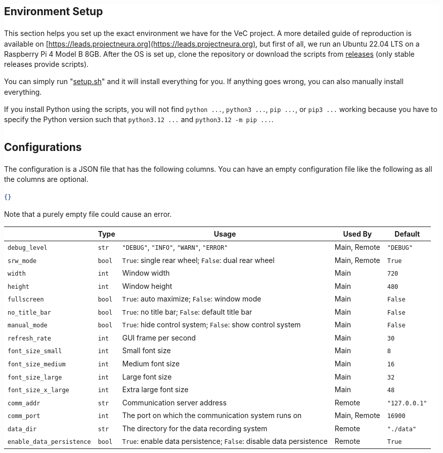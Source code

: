 ## Environment Setup

This section helps you set up the exact environment we have for the VeC project. A more detailed guide of reproduction is available on [https://leads.projectneura.org](https://leads.projectneura.org), but first of all, we run an Ubuntu 22.04 LTS on a Raspberry Pi 4 Model B 8GB. After the OS is set up, clone the repository or download the scripts from [releases](https://github.com/ProjectNeura/LEADS/releases) (only stable releases provide scripts).

You can simply run "[setup.sh](scripts/setup.sh)" and it will install everything for you. If anything goes wrong, you can also manually install everything.

If you install Python using the scripts, you will not find `python ...`, `python3 ...`, `pip ...`, or `pip3 ...` working
because you have to specify the Python version such that `python3.12 ...` and `python3.12 -m pip ...`.

## Configurations

The configuration is a JSON file that has the following columns. You can have an empty configuration file like the following as all the columns are optional.

```json
{}
```

Note that a purely empty file could cause an error.

|                           | Type   | Usage                                                              | Used By      | Default       |
|---------------------------|--------|--------------------------------------------------------------------|--------------|---------------|
| `debug_level`             | `str`  | `"DEBUG"`, `"INFO"`, `"WARN"`, `"ERROR"`                           | Main, Remote | `"DEBUG"`     |
| `srw_mode`                | `bool` | `True`: single rear wheel; `False`: dual rear wheel                | Main, Remote | `True`        |
| `width`                   | `int`  | Window width                                                       | Main         | `720`         |
| `height`                  | `int`  | Window height                                                      | Main         | `480`         |
| `fullscreen`              | `bool` | `True`: auto maximize; `False`: window mode                        | Main         | `False`       |
| `no_title_bar`            | `bool` | `True`: no title bar; `False`: default title bar                   | Main         | `False`       |
| `manual_mode`             | `bool` | `True`: hide control system; `False`: show control system          | Main         | `False`       |
| `refresh_rate`            | `int`  | GUI frame per second                                               | Main         | `30`          |
| `font_size_small`         | `int`  | Small font size                                                    | Main         | `8`           |
| `font_size_medium`        | `int`  | Medium font size                                                   | Main         | `16`          |
| `font_size_large`         | `int`  | Large font size                                                    | Main         | `32`          |
| `font_size_x_large`       | `int`  | Extra large font size                                              | Main         | `48`          |
| `comm_addr`               | `str`  | Communication server address                                       | Remote       | `"127.0.0.1"` |
| `comm_port`               | `int`  | The port on which the communication system runs on                 | Main, Remote | `16900`       |
| `data_dir`                | `str`  | The directory for the data recording system                        | Remote       | `"./data"`    |
| `enable_data_persistence` | `bool` | `True`: enable data persistence; `False`: disable data persistence | Remote       | `True`        |
